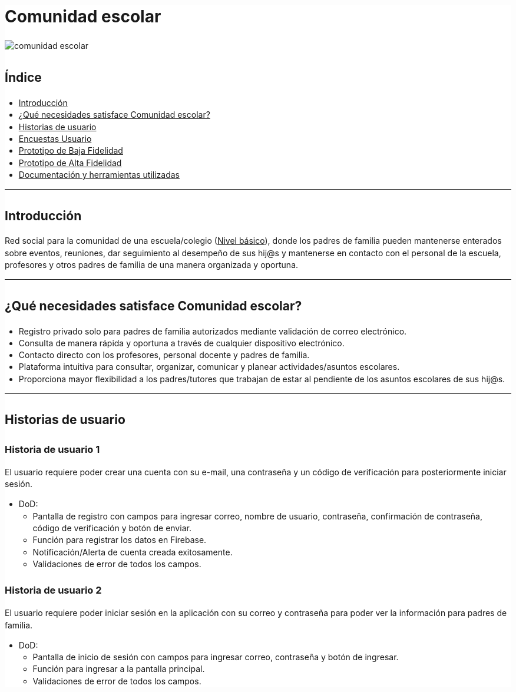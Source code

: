# Comunidad escolar
![comunidad escolar](https://cdn140.picsart.com/302118120020201.png?r1024x1024)

## Índice
- [Introducción](#introducción)
- [¿Qué necesidades satisface Comunidad escolar?](#¿qué-necesidades-satisface-comunidad-escolar?)
- [Historias de usuario](#historias-de-usuario)
- [Encuestas Usuario](#encuestas-usuario)
- [Prototipo de Baja Fidelidad](#prototipo-de-baja-fidelidad)
- [Prototipo de Alta Fidelidad](#prototipo-de-alta-fidelidad)
- [Documentación y herramientas utilizadas](#documentación-y-herramientas-utilizadas)
---

## Introducción
  Red social para la comunidad de una escuela/colegio ([Nivel básico](http://www.sems.gob.mx/en_mx/sems/ems_sistema_educativo_nacional)), donde los padres de familia pueden mantenerse enterados sobre eventos, reuniones, dar seguimiento al desempeño de sus hij@s y mantenerse en contacto con el personal de la escuela, profesores y otros padres de familia de una manera organizada y oportuna.

---

## ¿Qué necesidades satisface Comunidad escolar?
- Registro privado solo para padres de familia autorizados mediante validación de correo electrónico.
- Consulta de manera rápida y oportuna a través de cualquier dispositivo electrónico.
- Contacto directo con los profesores, personal docente y padres de familia.
- Plataforma intuitiva para consultar, organizar, comunicar y planear actividades/asuntos escolares.
- Proporciona mayor flexibilidad a los padres/tutores que trabajan de estar al pendiente de los asuntos escolares de sus hij@s.

---

## Historias de usuario
### Historia de usuario 1
  El usuario requiere poder crear una cuenta con su e-mail, una contraseña y un código de verificación para posteriormente iniciar sesión.
  - DoD:
    - Pantalla de registro con campos para ingresar correo, nombre de usuario, contraseña, confirmación de contraseña, código de verificación y botón de enviar.
    - Función para registrar los datos en Firebase.
    - Notificación/Alerta de cuenta creada exitosamente.
    - Validaciones de error de todos los campos.

### Historia de usuario 2
  El usuario requiere poder iniciar sesión en la aplicación con su correo y contraseña para poder ver la información para padres de familia.
  - DoD:
    - Pantalla de inicio de sesión con campos para ingresar correo, contraseña y botón de ingresar.
    - Función para ingresar a la pantalla principal.
    - Validaciones de error de todos los campos.
